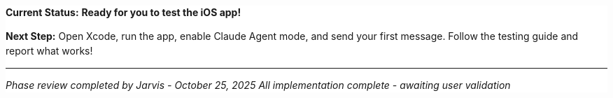 **Current Status:** **Ready for you to test the iOS app!**

**Next Step:** Open Xcode, run the app, enable Claude Agent mode, and send your first message. Follow the testing guide and report what works!

---

*Phase review completed by Jarvis - October 25, 2025*
*All implementation complete - awaiting user validation*
